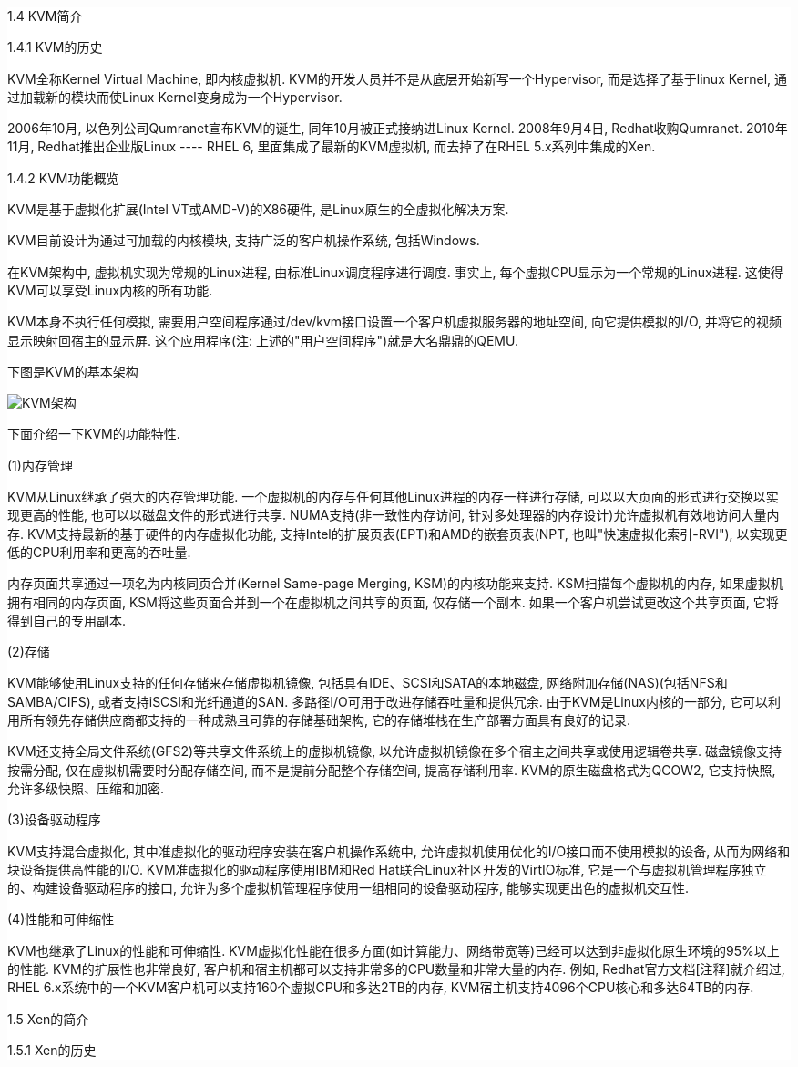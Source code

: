 1.4 KVM简介

1.4.1 KVM的历史

KVM全称Kernel Virtual Machine, 即内核虚拟机. KVM的开发人员并不是从底层开始新写一个Hypervisor, 而是选择了基于linux Kernel, 通过加载新的模块而使Linux Kernel变身成为一个Hypervisor. 

2006年10月, 以色列公司Qumranet宣布KVM的诞生, 同年10月被正式接纳进Linux Kernel. 2008年9月4日, Redhat收购Qumranet. 2010年11月, Redhat推出企业版Linux ---- RHEL 6, 里面集成了最新的KVM虚拟机, 而去掉了在RHEL 5.x系列中集成的Xen. 

1.4.2 KVM功能概览

KVM是基于虚拟化扩展(Intel VT或AMD-V)的X86硬件, 是Linux原生的全虚拟化解决方案. 

KVM目前设计为通过可加载的内核模块, 支持广泛的客户机操作系统, 包括Windows.

在KVM架构中, 虚拟机实现为常规的Linux进程, 由标准Linux调度程序进行调度. 事实上, 每个虚拟CPU显示为一个常规的Linux进程. 这使得KVM可以享受Linux内核的所有功能. 

KVM本身不执行任何模拟, 需要用户空间程序通过/dev/kvm接口设置一个客户机虚拟服务器的地址空间, 向它提供模拟的I/O, 并将它的视频显示映射回宿主的显示屏. 这个应用程序(注: 上述的"用户空间程序")就是大名鼎鼎的QEMU.

下图是KVM的基本架构

![KVM架构](images/3.png)

下面介绍一下KVM的功能特性. 

(1)内存管理

KVM从Linux继承了强大的内存管理功能. 一个虚拟机的内存与任何其他Linux进程的内存一样进行存储, 可以以大页面的形式进行交换以实现更高的性能, 也可以以磁盘文件的形式进行共享. NUMA支持(非一致性内存访问, 针对多处理器的内存设计)允许虚拟机有效地访问大量内存. 
KVM支持最新的基于硬件的内存虚拟化功能, 支持Intel的扩展页表(EPT)和AMD的嵌套页表(NPT, 也叫"快速虚拟化索引-RVI"), 以实现更低的CPU利用率和更高的吞吐量. 

内存页面共享通过一项名为内核同页合并(Kernel Same-page Merging, KSM)的内核功能来支持. KSM扫描每个虚拟机的内存, 如果虚拟机拥有相同的内存页面, KSM将这些页面合并到一个在虚拟机之间共享的页面, 仅存储一个副本. 如果一个客户机尝试更改这个共享页面, 它将得到自己的专用副本. 

(2)存储

KVM能够使用Linux支持的任何存储来存储虚拟机镜像, 包括具有IDE、SCSI和SATA的本地磁盘, 网络附加存储(NAS)(包括NFS和SAMBA/CIFS), 或者支持iSCSI和光纤通道的SAN. 多路径I/O可用于改进存储吞吐量和提供冗余. 由于KVM是Linux内核的一部分, 它可以利用所有领先存储供应商都支持的一种成熟且可靠的存储基础架构, 它的存储堆栈在生产部署方面具有良好的记录. 

KVM还支持全局文件系统(GFS2)等共享文件系统上的虚拟机镜像, 以允许虚拟机镜像在多个宿主之间共享或使用逻辑卷共享. 磁盘镜像支持按需分配, 仅在虚拟机需要时分配存储空间, 而不是提前分配整个存储空间, 提高存储利用率. KVM的原生磁盘格式为QCOW2, 它支持快照, 允许多级快照、压缩和加密. 

(3)设备驱动程序

KVM支持混合虚拟化, 其中准虚拟化的驱动程序安装在客户机操作系统中, 允许虚拟机使用优化的I/O接口而不使用模拟的设备, 从而为网络和块设备提供高性能的I/O. KVM准虚拟化的驱动程序使用IBM和Red Hat联合Linux社区开发的VirtIO标准, 它是一个与虚拟机管理程序独立的、构建设备驱动程序的接口, 允许为多个虚拟机管理程序使用一组相同的设备驱动程序, 能够实现更出色的虚拟机交互性. 

(4)性能和可伸缩性

KVM也继承了Linux的性能和可伸缩性. KVM虚拟化性能在很多方面(如计算能力、网络带宽等)已经可以达到非虚拟化原生环境的95%以上的性能. KVM的扩展性也非常良好, 客户机和宿主机都可以支持非常多的CPU数量和非常大量的内存. 例如, Redhat官方文档[注释]就介绍过, RHEL 6.x系统中的一个KVM客户机可以支持160个虚拟CPU和多达2TB的内存, KVM宿主机支持4096个CPU核心和多达64TB的内存. 

1.5 Xen的简介

1.5.1 Xen的历史
